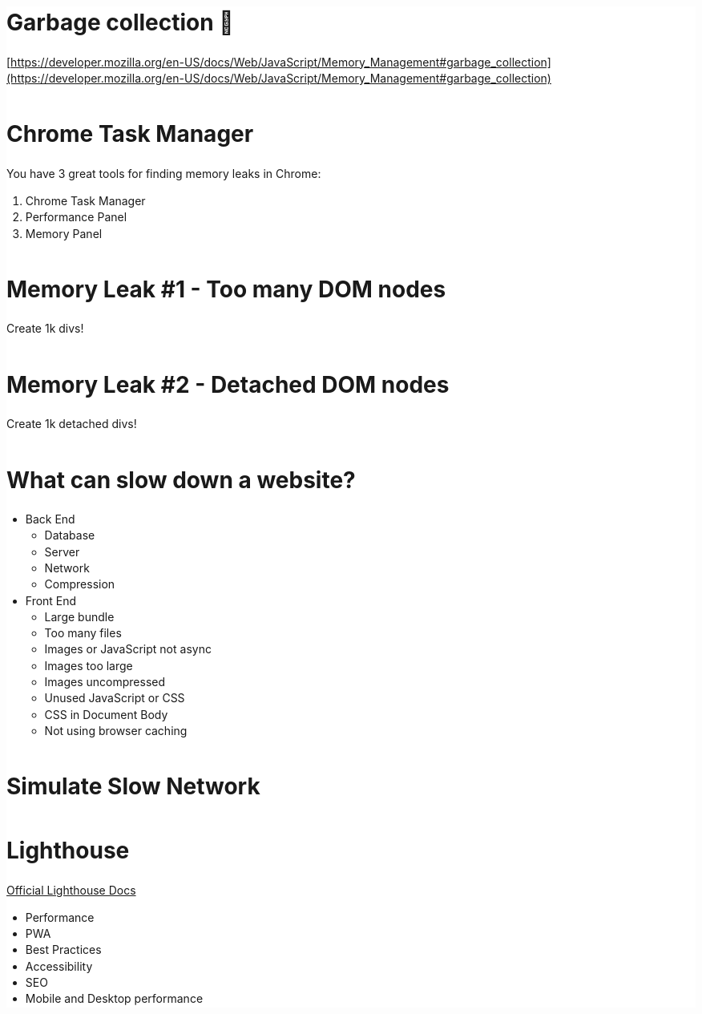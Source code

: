 # Garbage collection 🚛

[https://developer.mozilla.org/en-US/docs/Web/JavaScript/Memory_Management#garbage_collection](https://developer.mozilla.org/en-US/docs/Web/JavaScript/Memory_Management#garbage_collection)

# Chrome Task Manager

You have 3 great tools for finding memory leaks in Chrome:

1. Chrome Task Manager
2. Performance Panel
3. Memory Panel

# Memory Leak #1 - Too many DOM nodes

Create 1k divs!

# Memory Leak #2 - Detached DOM nodes

Create 1k detached divs!

# What can slow down a website?

- Back End
    - Database
    - Server
    - Network
    - Compression
- Front End
    - Large bundle
    - Too many files
    - Images or JavaScript not async
    - Images too large
    - Images uncompressed
    - Unused JavaScript or CSS
    - CSS in Document Body
    - Not using browser caching

# Simulate Slow Network

# Lighthouse

[Official Lighthouse Docs](https://developers.google.com/web/tools/lighthouse)

- Performance
- PWA
- Best Practices
- Accessibility
- SEO
- Mobile and Desktop performance
